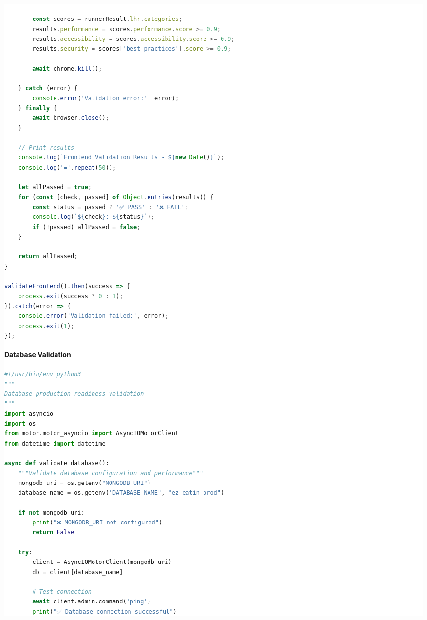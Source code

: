 ```javascript
        
        const scores = runnerResult.lhr.categories;
        results.performance = scores.performance.score >= 0.9;
        results.accessibility = scores.accessibility.score >= 0.9;
        results.security = scores['best-practices'].score >= 0.9;
        
        await chrome.kill();
        
    } catch (error) {
        console.error('Validation error:', error);
    } finally {
        await browser.close();
    }
    
    // Print results
    console.log(`Frontend Validation Results - ${new Date()}`);
    console.log('='.repeat(50));
    
    let allPassed = true;
    for (const [check, passed] of Object.entries(results)) {
        const status = passed ? '✅ PASS' : '❌ FAIL';
        console.log(`${check}: ${status}`);
        if (!passed) allPassed = false;
    }
    
    return allPassed;
}

validateFrontend().then(success => {
    process.exit(success ? 0 : 1);
}).catch(error => {
    console.error('Validation failed:', error);
    process.exit(1);
});
```

#### Database Validation
```python
#!/usr/bin/env python3
"""
Database production readiness validation
"""
import asyncio
import os
from motor.motor_asyncio import AsyncIOMotorClient
from datetime import datetime

async def validate_database():
    """Validate database configuration and performance"""
    mongodb_uri = os.getenv("MONGODB_URI")
    database_name = os.getenv("DATABASE_NAME", "ez_eatin_prod")
    
    if not mongodb_uri:
        print("❌ MONGODB_URI not configured")
        return False
    
    try:
        client = AsyncIOMotorClient(mongodb_uri)
        db = client[database_name]
        
        # Test connection
        await client.admin.command('ping')
        print("✅ Database connection successful")
```